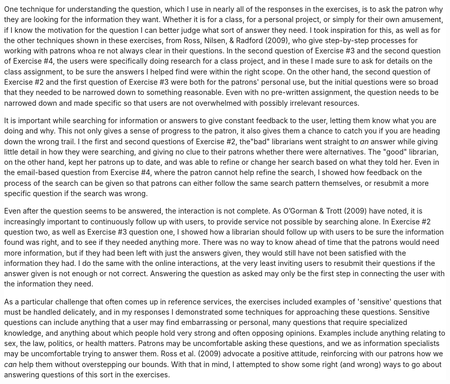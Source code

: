 One technique for understanding the question, which I use in nearly all
of the responses in the exercises, is to ask the patron why they are
looking for the information they want. Whether it is for a class, for a
personal project, or simply for their own amusement, if I know the
motivation for the question I can better judge what sort of answer they
need. I took inspiration for this, as well as for the other techniques
shown in these exercises, from Ross, Nilsen, & Radford (2009), who give
step-by-step processes for working with patrons whoa re not always clear
in their questions. In the second question of Exercise \#3 and the
second question of Exercise \#4, the users were specifically doing
research for a class project, and in these I made sure to ask for
details on the class assignment, to be sure the answers I helped find
were within the right scope. On the other hand, the second question of
Exercise \#2 and the first question of Exercise \#3 were both for the
patrons' personal use, but the initial questions were so broad that they
needed to be narrowed down to something reasonable. Even with no
pre-written assignment, the question needs to be narrowed down and made
specific so that users are not overwhelmed with possibly irrelevant
resources.

It is important while searching for information or answers to give
constant feedback to the user, letting them know what you are doing and
why. This not only gives a sense of progress to the patron, it also
gives them a chance to catch you if you are heading down the wrong
trail. I the first and second questions of Exercise \#2, the"bad"
librarians went straight to *an* answer while giving little detail in
how they were searching, and giving no clue to their patrons whether
there were alternatives. The "good" librarian, on the other hand, kept
her patrons up to date, and was able to refine or change her search
based on what they told her. Even in the email-based question from
Exercise \#4, where the patron cannot help refine the search, I showed
how feedback on the process of the search can be given so that patrons
can either follow the same search pattern themselves, or resubmit a more
specific question if the search was wrong.

Even after the question seems to be answered, the interaction is not
complete. As <span>O’Gorman</span> & Trott (2009) have noted, it is
increasingly important to continuously follow up with users, to provide
service not possible by searching alone. In Exercise \#2 question two,
as well as Exercise \#3 question one, I showed how a librarian should
follow up with users to be sure the information found was right, and to
see if they needed anything more. There was no way to know ahead of time
that the patrons would need more information, but if they had been left
with just the answers given, they would still have not been satisfied
with the information they had. I do the same with the online
interactions, at the very least inviting users to resubmit their
questions if the answer given is not enough or not correct. Answering
the question as asked may only be the first step in connecting the user
with the information they need.

As a particular challenge that often comes up in reference services, the
exercises included examples of 'sensitive' questions that must be
handled delicately, and in my responses I demonstrated some techniques
for approaching these questions. Sensitive questions can include
anything that a user may find embarrassing or personal, many questions
that require specialized knowledge, and anything about which people hold
very strong and often opposing opinions. Examples include anything
relating to sex, the law, politics, or health matters. Patrons may be
uncomfortable asking these questions, and we as information specialists
may be uncomfortable trying to answer them. Ross et al. (2009) advocate
a positive attitude, reinforcing with our patrons how we *can* help them
without overstepping our bounds. With that in mind, I attempted to show
some right (and wrong) ways to go about answering questions of this sort
in the exercises.
